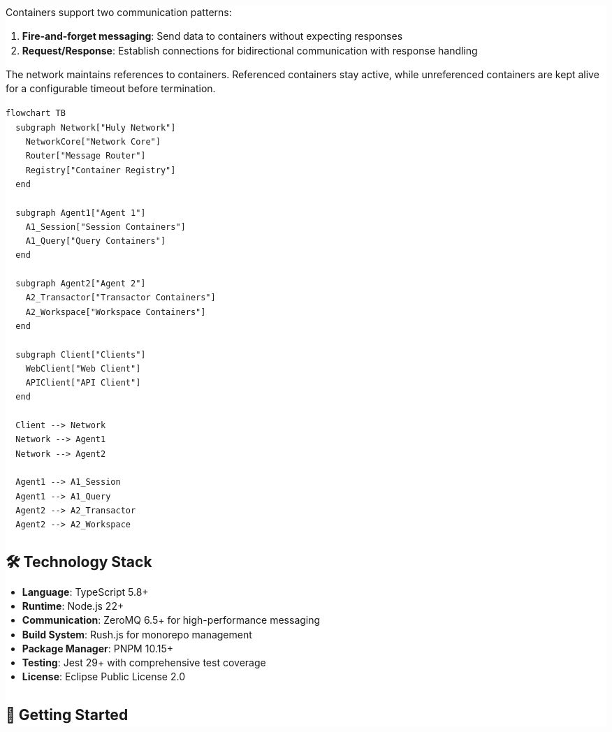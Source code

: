 Containers support two communication patterns:

1. **Fire-and-forget messaging**: Send data to containers without expecting responses
2. **Request/Response**: Establish connections for bidirectional communication with response handling

The network maintains references to containers. Referenced containers stay active, while unreferenced containers are kept alive for a configurable timeout before termination.

```mermaid
flowchart TB
  subgraph Network["Huly Network"]
    NetworkCore["Network Core"]
    Router["Message Router"]
    Registry["Container Registry"]
  end

  subgraph Agent1["Agent 1"]
    A1_Session["Session Containers"]
    A1_Query["Query Containers"]
  end

  subgraph Agent2["Agent 2"]
    A2_Transactor["Transactor Containers"]
    A2_Workspace["Workspace Containers"]
  end

  subgraph Client["Clients"]
    WebClient["Web Client"]
    APIClient["API Client"]
  end

  Client --> Network
  Network --> Agent1
  Network --> Agent2

  Agent1 --> A1_Session
  Agent1 --> A1_Query
  Agent2 --> A2_Transactor
  Agent2 --> A2_Workspace
```

## 🛠️ Technology Stack

- **Language**: TypeScript 5.8+
- **Runtime**: Node.js 22+
- **Communication**: ZeroMQ 6.5+ for high-performance messaging
- **Build System**: Rush.js for monorepo management
- **Package Manager**: PNPM 10.15+
- **Testing**: Jest 29+ with comprehensive test coverage
- **License**: Eclipse Public License 2.0

## 🚀 Getting Started

